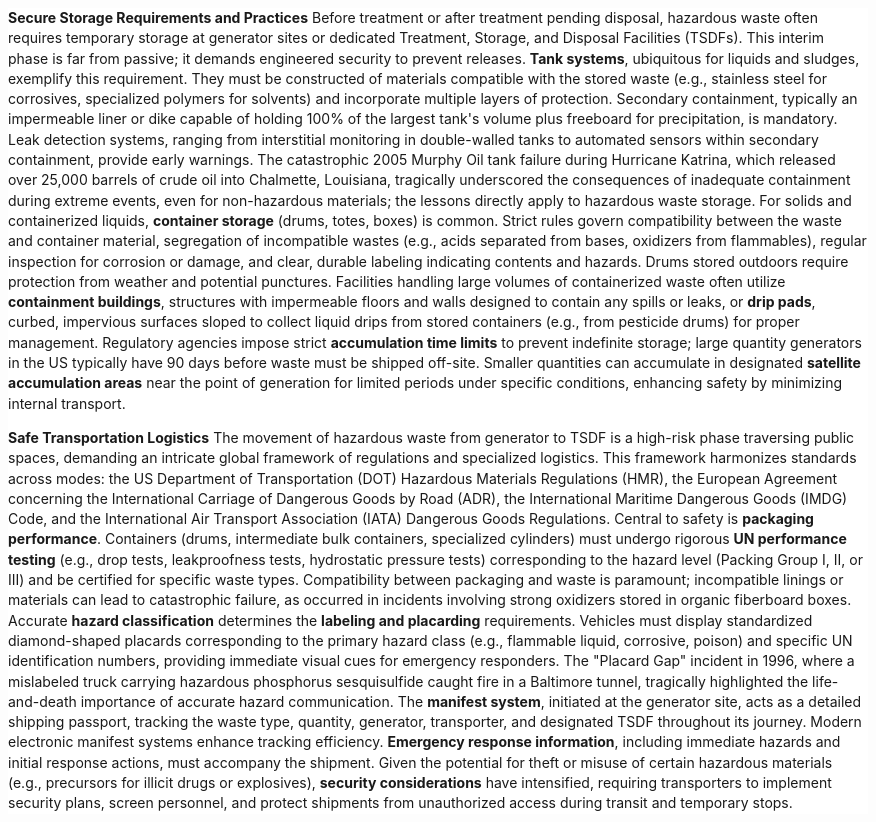 **Secure Storage Requirements and Practices**
Before treatment or after treatment pending disposal, hazardous waste often requires temporary storage at generator sites or dedicated Treatment, Storage, and Disposal Facilities (TSDFs). This interim phase is far from passive; it demands engineered security to prevent releases. **Tank systems**, ubiquitous for liquids and sludges, exemplify this requirement. They must be constructed of materials compatible with the stored waste (e.g., stainless steel for corrosives, specialized polymers for solvents) and incorporate multiple layers of protection. Secondary containment, typically an impermeable liner or dike capable of holding 100% of the largest tank's volume plus freeboard for precipitation, is mandatory. Leak detection systems, ranging from interstitial monitoring in double-walled tanks to automated sensors within secondary containment, provide early warnings. The catastrophic 2005 Murphy Oil tank failure during Hurricane Katrina, which released over 25,000 barrels of crude oil into Chalmette, Louisiana, tragically underscored the consequences of inadequate containment during extreme events, even for non-hazardous materials; the lessons directly apply to hazardous waste storage. For solids and containerized liquids, **container storage** (drums, totes, boxes) is common. Strict rules govern compatibility between the waste and container material, segregation of incompatible wastes (e.g., acids separated from bases, oxidizers from flammables), regular inspection for corrosion or damage, and clear, durable labeling indicating contents and hazards. Drums stored outdoors require protection from weather and potential punctures. Facilities handling large volumes of containerized waste often utilize **containment buildings**, structures with impermeable floors and walls designed to contain any spills or leaks, or **drip pads**, curbed, impervious surfaces sloped to collect liquid drips from stored containers (e.g., from pesticide drums) for proper management. Regulatory agencies impose strict **accumulation time limits** to prevent indefinite storage; large quantity generators in the US typically have 90 days before waste must be shipped off-site. Smaller quantities can accumulate in designated **satellite accumulation areas** near the point of generation for limited periods under specific conditions, enhancing safety by minimizing internal transport.

**Safe Transportation Logistics**
The movement of hazardous waste from generator to TSDF is a high-risk phase traversing public spaces, demanding an intricate global framework of regulations and specialized logistics. This framework harmonizes standards across modes: the US Department of Transportation (DOT) Hazardous Materials Regulations (HMR), the European Agreement concerning the International Carriage of Dangerous Goods by Road (ADR), the International Maritime Dangerous Goods (IMDG) Code, and the International Air Transport Association (IATA) Dangerous Goods Regulations. Central to safety is **packaging performance**. Containers (drums, intermediate bulk containers, specialized cylinders) must undergo rigorous **UN performance testing** (e.g., drop tests, leakproofness tests, hydrostatic pressure tests) corresponding to the hazard level (Packing Group I, II, or III) and be certified for specific waste types. Compatibility between packaging and waste is paramount; incompatible linings or materials can lead to catastrophic failure, as occurred in incidents involving strong oxidizers stored in organic fiberboard boxes. Accurate **hazard classification** determines the **labeling and placarding** requirements. Vehicles must display standardized diamond-shaped placards corresponding to the primary hazard class (e.g., flammable liquid, corrosive, poison) and specific UN identification numbers, providing immediate visual cues for emergency responders. The "Placard Gap" incident in 1996, where a mislabeled truck carrying hazardous phosphorus sesquisulfide caught fire in a Baltimore tunnel, tragically highlighted the life-and-death importance of accurate hazard communication. The **manifest system**, initiated at the generator site, acts as a detailed shipping passport, tracking the waste type, quantity, generator, transporter, and designated TSDF throughout its journey. Modern electronic manifest systems enhance tracking efficiency. **Emergency response information**, including immediate hazards and initial response actions, must accompany the shipment. Given the potential for theft or misuse of certain hazardous materials (e.g., precursors for illicit drugs or explosives), **security considerations** have intensified, requiring transporters to implement security plans, screen personnel, and protect shipments from unauthorized access during transit and temporary stops.
